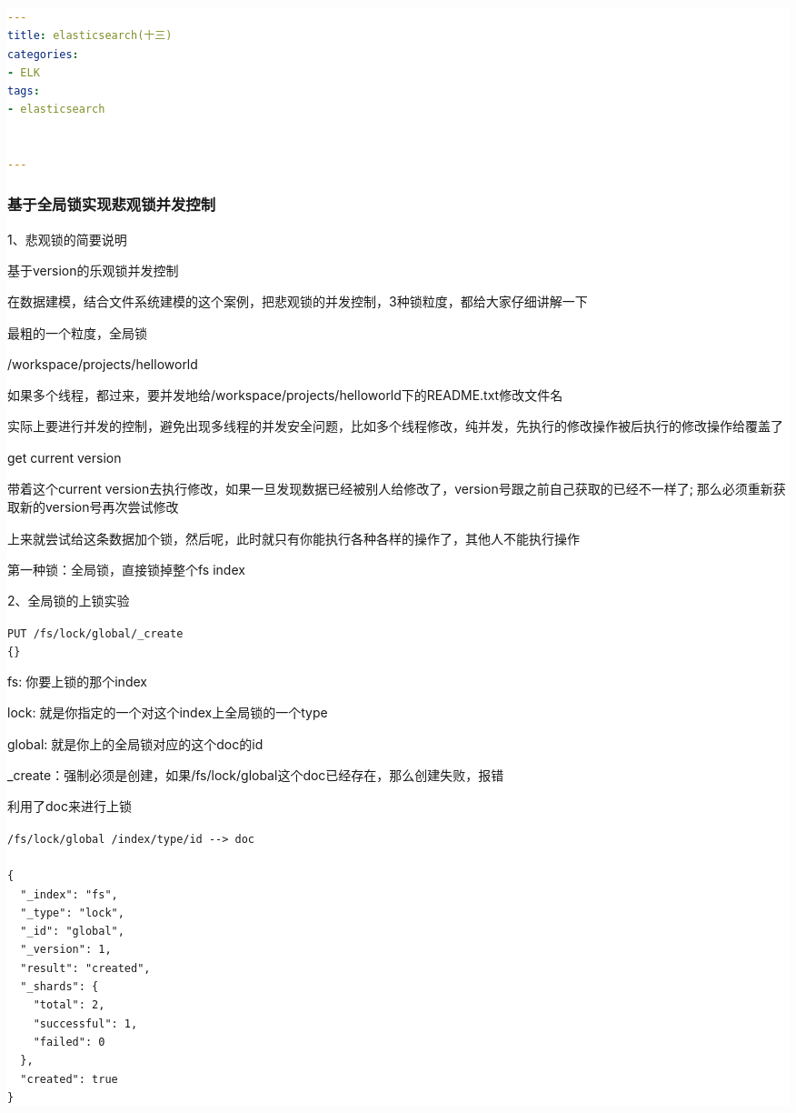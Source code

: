```yaml
---
title: elasticsearch(十三)
categories:
- ELK
tags:
- elasticsearch


---
```


### 基于全局锁实现悲观锁并发控制


1、悲观锁的简要说明

基于version的乐观锁并发控制

在数据建模，结合文件系统建模的这个案例，把悲观锁的并发控制，3种锁粒度，都给大家仔细讲解一下

最粗的一个粒度，全局锁

/workspace/projects/helloworld

如果多个线程，都过来，要并发地给/workspace/projects/helloworld下的README.txt修改文件名

实际上要进行并发的控制，避免出现多线程的并发安全问题，比如多个线程修改，纯并发，先执行的修改操作被后执行的修改操作给覆盖了

get current version

带着这个current version去执行修改，如果一旦发现数据已经被别人给修改了，version号跟之前自己获取的已经不一样了; 那么必须重新获取新的version号再次尝试修改

上来就尝试给这条数据加个锁，然后呢，此时就只有你能执行各种各样的操作了，其他人不能执行操作

第一种锁：全局锁，直接锁掉整个fs index

2、全局锁的上锁实验

    PUT /fs/lock/global/_create
    {}

fs: 你要上锁的那个index

lock: 就是你指定的一个对这个index上全局锁的一个type

global: 就是你上的全局锁对应的这个doc的id

_create：强制必须是创建，如果/fs/lock/global这个doc已经存在，那么创建失败，报错

利用了doc来进行上锁

    /fs/lock/global /index/type/id --> doc
    
    {
      "_index": "fs",
      "_type": "lock",
      "_id": "global",
      "_version": 1,
      "result": "created",
      "_shards": {
        "total": 2,
        "successful": 1,
        "failed": 0
      },
      "created": true
    }
